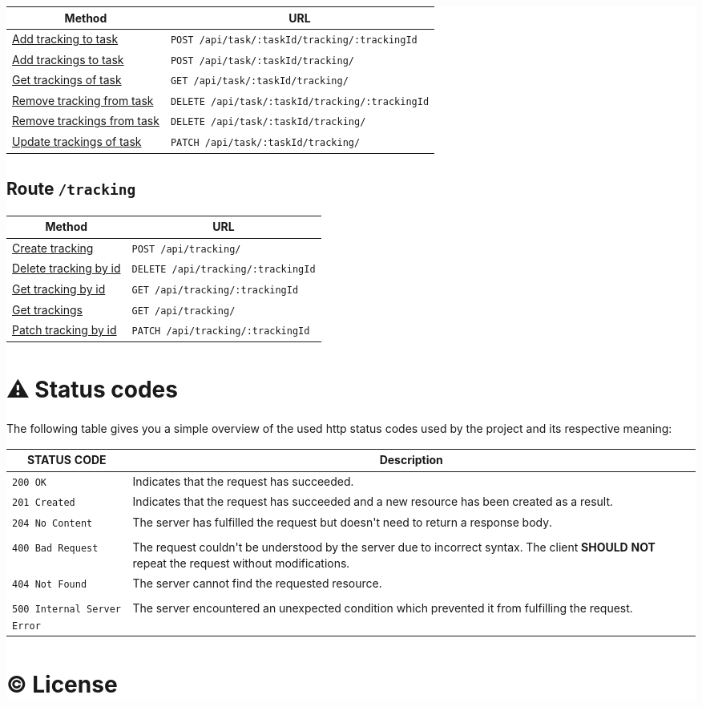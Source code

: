 | Method                                                                                                    | URL                                             |
| --------------------------------------------------------------------------------------------------------- | ----------------------------------------------- |
| [Add tracking to task](fwe-app/fwe-api/doc/api_reference/task/task.tracking/addTaskTracking.md)           | `POST /api/task/:taskId/tracking/:trackingId`   |
| [Add trackings to task](fwe-app/fwe-api/doc/api_reference/task/task.tracking/addTaskTrackings.md)         | `POST /api/task/:taskId/tracking/`              |
| [Get trackings of task](fwe-app/fwe-api/doc/api_reference/task/task.tracking/getTaskTrackings.md)         | `GET /api/task/:taskId/tracking/`               |
| [Remove tracking from task](fwe-app/fwe-api/doc/api_reference/task/task.tracking/removeTaskTracking.md)   | `DELETE /api/task/:taskId/tracking/:trackingId` |
| [Remove trackings from task](fwe-app/fwe-api/doc/api_reference/task/task.tracking/removeTaskTrackings.md) | `DELETE /api/task/:taskId/tracking/`            |
| [Update trackings of task](fwe-app/fwe-api/doc/api_reference/task/task.tracking/updateTaskTrackings.md)   | `PATCH /api/task/:taskId/tracking/`             |

## Route `/tracking`

| Method                                                                                | URL                                |
| ------------------------------------------------------------------------------------- | ---------------------------------- |
| [Create tracking](fwe-app/fwe-api/doc/api_reference/tracking/createTracking.md)       | `POST /api/tracking/`              |
| [Delete tracking by id](fwe-app/fwe-api/doc/api_reference/tracking/deleteTracking.md) | `DELETE /api/tracking/:trackingId` |
| [Get tracking by id](fwe-app/fwe-api/doc/api_reference/tracking/getTracking.md)       | `GET /api/tracking/:trackingId`    |
| [Get trackings](fwe-app/fwe-api/doc/api_reference/tracking/getTrackings.md)           | `GET /api/tracking/`               |
| [Patch tracking by id](fwe-app/fwe-api/doc/api_reference/tracking/patchTracking.md)   | `PATCH /api/tracking/:trackingId`  |

# ⚠ Status codes

The following table gives you a simple overview of the used http status codes used by the project and its respective meaning:

| STATUS CODE                 | Description                                                                                                                                   |
| --------------------------- | --------------------------------------------------------------------------------------------------------------------------------------------- |
| `200 OK`                    | Indicates that the request has succeeded.                                                                                                     |
| `201 Created`               | Indicates that the request has succeeded and a new resource has been created as a result.                                                     |
| `204 No Content`            | The server has fulfilled the request but doesn't need to return a response body.                                                              |
|                             |
| `400 Bad Request`           | The request couldn't be understood by the server due to incorrect syntax. The client **SHOULD NOT** repeat the request without modifications. |
| `404 Not Found`             | The server cannot find the requested resource.                                                                                                |
|                             |
| `500 Internal Server Error` | The server encountered an unexpected condition which prevented it from fulfilling the request.                                                |

# © License
